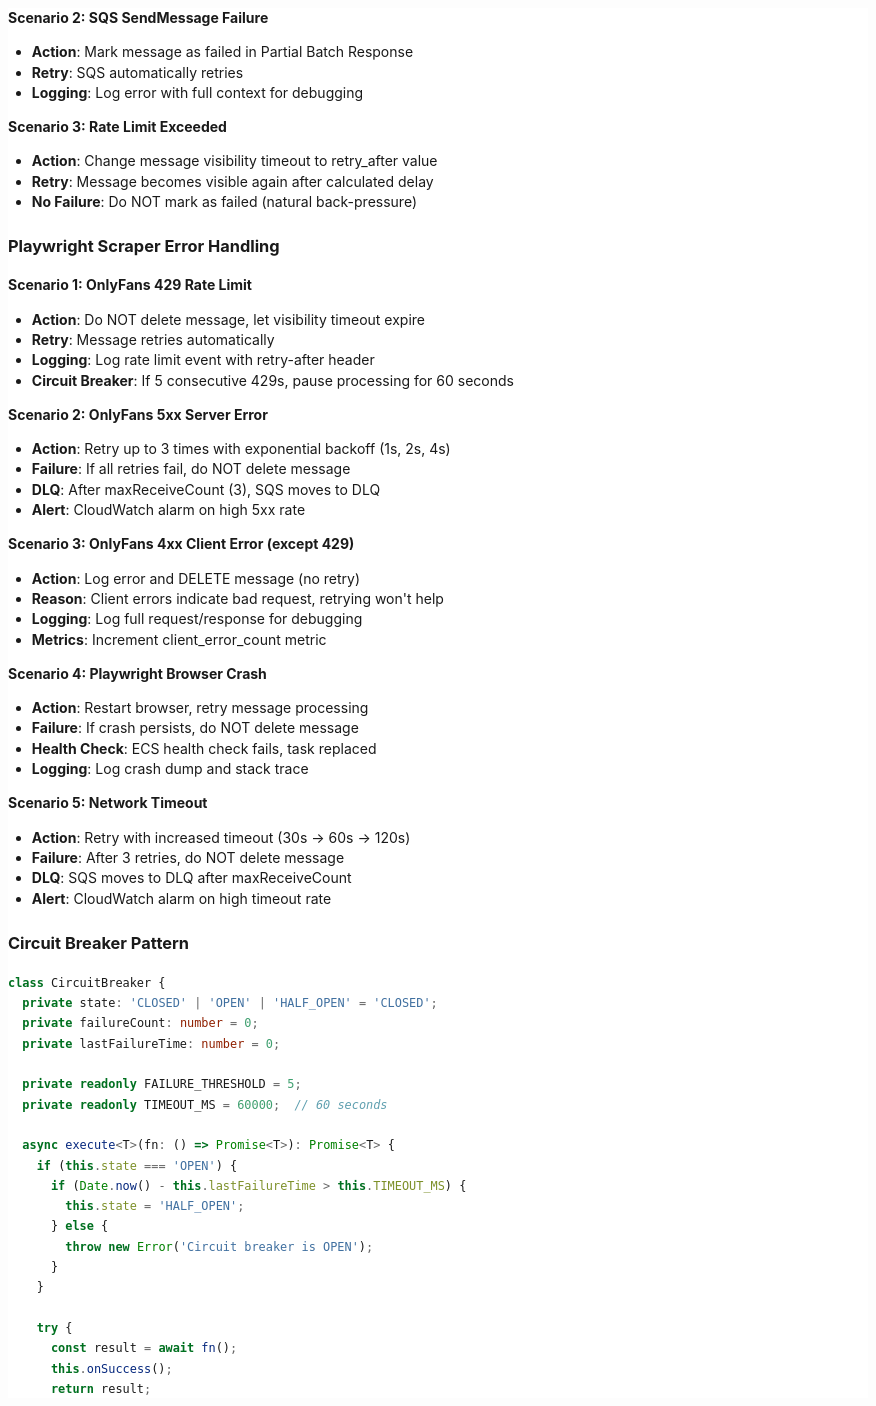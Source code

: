 **Scenario 2: SQS SendMessage Failure**
- **Action**: Mark message as failed in Partial Batch Response
- **Retry**: SQS automatically retries
- **Logging**: Log error with full context for debugging

**Scenario 3: Rate Limit Exceeded**
- **Action**: Change message visibility timeout to retry_after value
- **Retry**: Message becomes visible again after calculated delay
- **No Failure**: Do NOT mark as failed (natural back-pressure)

### Playwright Scraper Error Handling

**Scenario 1: OnlyFans 429 Rate Limit**

- **Action**: Do NOT delete message, let visibility timeout expire
- **Retry**: Message retries automatically
- **Logging**: Log rate limit event with retry-after header
- **Circuit Breaker**: If 5 consecutive 429s, pause processing for 60 seconds

**Scenario 2: OnlyFans 5xx Server Error**
- **Action**: Retry up to 3 times with exponential backoff (1s, 2s, 4s)
- **Failure**: If all retries fail, do NOT delete message
- **DLQ**: After maxReceiveCount (3), SQS moves to DLQ
- **Alert**: CloudWatch alarm on high 5xx rate

**Scenario 3: OnlyFans 4xx Client Error (except 429)**
- **Action**: Log error and DELETE message (no retry)
- **Reason**: Client errors indicate bad request, retrying won't help
- **Logging**: Log full request/response for debugging
- **Metrics**: Increment client_error_count metric

**Scenario 4: Playwright Browser Crash**
- **Action**: Restart browser, retry message processing
- **Failure**: If crash persists, do NOT delete message
- **Health Check**: ECS health check fails, task replaced
- **Logging**: Log crash dump and stack trace

**Scenario 5: Network Timeout**
- **Action**: Retry with increased timeout (30s → 60s → 120s)
- **Failure**: After 3 retries, do NOT delete message
- **DLQ**: SQS moves to DLQ after maxReceiveCount
- **Alert**: CloudWatch alarm on high timeout rate

### Circuit Breaker Pattern

```typescript
class CircuitBreaker {
  private state: 'CLOSED' | 'OPEN' | 'HALF_OPEN' = 'CLOSED';
  private failureCount: number = 0;
  private lastFailureTime: number = 0;
  
  private readonly FAILURE_THRESHOLD = 5;
  private readonly TIMEOUT_MS = 60000;  // 60 seconds
  
  async execute<T>(fn: () => Promise<T>): Promise<T> {
    if (this.state === 'OPEN') {
      if (Date.now() - this.lastFailureTime > this.TIMEOUT_MS) {
        this.state = 'HALF_OPEN';
      } else {
        throw new Error('Circuit breaker is OPEN');
      }
    }
    
    try {
      const result = await fn();
      this.onSuccess();
      return result;
```